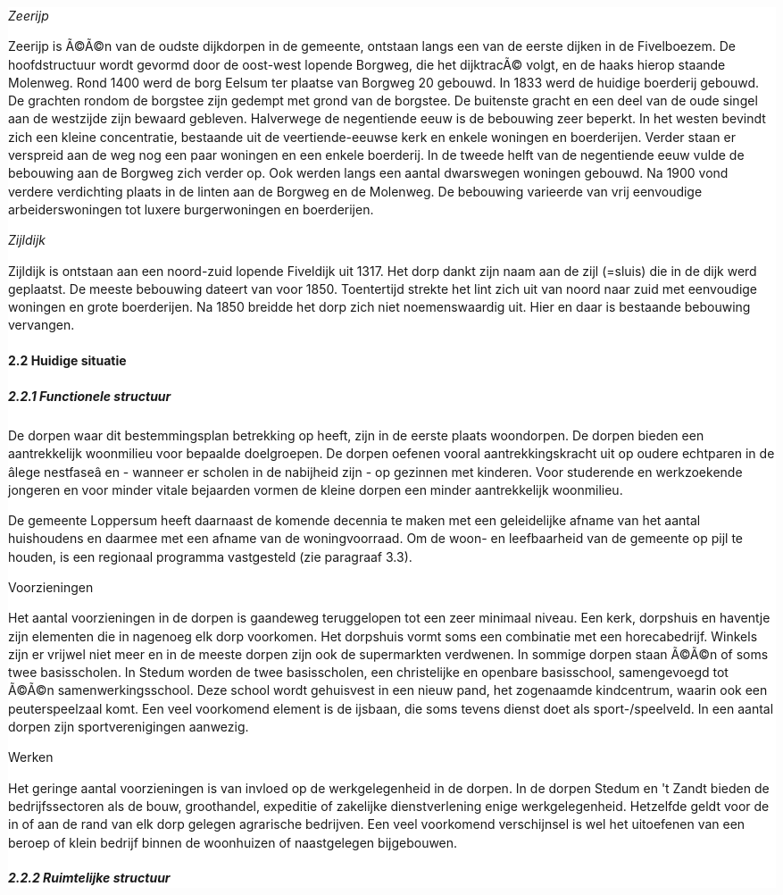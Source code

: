 *Zeerijp*

Zeerijp is Ã©Ã©n van de oudste dijkdorpen in de gemeente, ontstaan langs een van de eerste dijken in de Fivelboezem. De hoofdstructuur wordt gevormd door de oost\-west lopende Borgweg, die het dijktracÃ© volgt, en de haaks hierop staande Molenweg. Rond 1400 werd de borg Eelsum ter plaatse van Borgweg 20 gebouwd. In 1833 werd de huidige boerderij gebouwd. De grachten rondom de borgstee zijn gedempt met grond van de borgstee. De buitenste gracht en een deel van de oude singel aan de westzijde zijn bewaard gebleven. Halverwege de negentiende eeuw is de bebouwing zeer beperkt. In het westen bevindt zich een kleine concentratie, bestaande uit de veertiende\-eeuwse kerk en enkele woningen en boerderijen. Verder staan er verspreid aan de weg nog een paar woningen en een enkele boerderij. In de tweede helft van de negentiende eeuw vulde de bebouwing aan de Borgweg zich verder op. Ook werden langs een aantal dwarswegen woningen gebouwd. Na 1900 vond verdere verdichting plaats in de linten aan de Borgweg en de Molenweg. De bebouwing varieerde van vrij eenvoudige arbeiderswoningen tot luxere burgerwoningen en boerderijen.

*Zijldijk*

Zijldijk is ontstaan aan een noord\-zuid lopende Fiveldijk uit 1317\. Het dorp dankt zijn naam aan de zijl (\=sluis) die in de dijk werd geplaatst. De meeste bebouwing dateert van voor 1850\. Toentertijd strekte het lint zich uit van noord naar zuid met eenvoudige woningen en grote boerderijen. Na 1850 breidde het dorp zich niet noemenswaardig uit. Hier en daar is bestaande bebouwing vervangen.

#### 2\.2 Huidige situatie

##### 2\.2\.1 Functionele structuur

De dorpen waar dit bestemmingsplan betrekking op heeft, zijn in de eerste plaats woondorpen. De dorpen bieden een aantrekkelijk woonmilieu voor bepaalde doelgroepen. De dorpen oefenen vooral aantrekkingskracht uit op oudere echtparen in de âlege nestfaseâ en \- wanneer er scholen in de nabijheid zijn \- op gezinnen met kinderen. Voor studerende en werkzoekende jongeren en voor minder vitale bejaarden vormen de kleine dorpen een minder aantrekkelijk woonmilieu.

De gemeente Loppersum heeft daarnaast de komende decennia te maken met een geleidelijke afname van het aantal huishoudens en daarmee met een afname van de woningvoorraad. Om de woon\- en leefbaarheid van de gemeente op pijl te houden, is een regionaal programma vastgesteld (zie paragraaf 3\.3).

Voorzieningen

Het aantal voorzieningen in de dorpen is gaandeweg teruggelopen tot een zeer minimaal niveau. Een kerk, dorpshuis en haventje zijn elementen die in nagenoeg elk dorp voorkomen. Het dorpshuis vormt soms een combinatie met een horecabedrijf. Winkels zijn er vrijwel niet meer en in de meeste dorpen zijn ook de supermarkten verdwenen. In sommige dorpen staan Ã©Ã©n of soms twee basisscholen. In Stedum worden de twee basisscholen, een christelijke en openbare basisschool, samengevoegd tot Ã©Ã©n samenwerkingsschool. Deze school wordt gehuisvest in een nieuw pand, het zogenaamde kindcentrum, waarin ook een peuterspeelzaal komt. Een veel voorkomend element is de ijsbaan, die soms tevens dienst doet als sport\-/speelveld. In een aantal dorpen zijn sportverenigingen aanwezig.

Werken

Het geringe aantal voorzieningen is van invloed op de werkgelegenheid in de dorpen. In de dorpen Stedum en 't Zandt bieden de bedrijfssectoren als de bouw, groothandel, expeditie of zakelijke dienstverlening enige werkgelegenheid. Hetzelfde geldt voor de in of aan de rand van elk dorp gelegen agrarische bedrijven. Een veel voorkomend verschijnsel is wel het uitoefenen van een beroep of klein bedrijf binnen de woonhuizen of naastgelegen bijgebouwen.

##### 2\.2\.2 Ruimtelijke structuur
